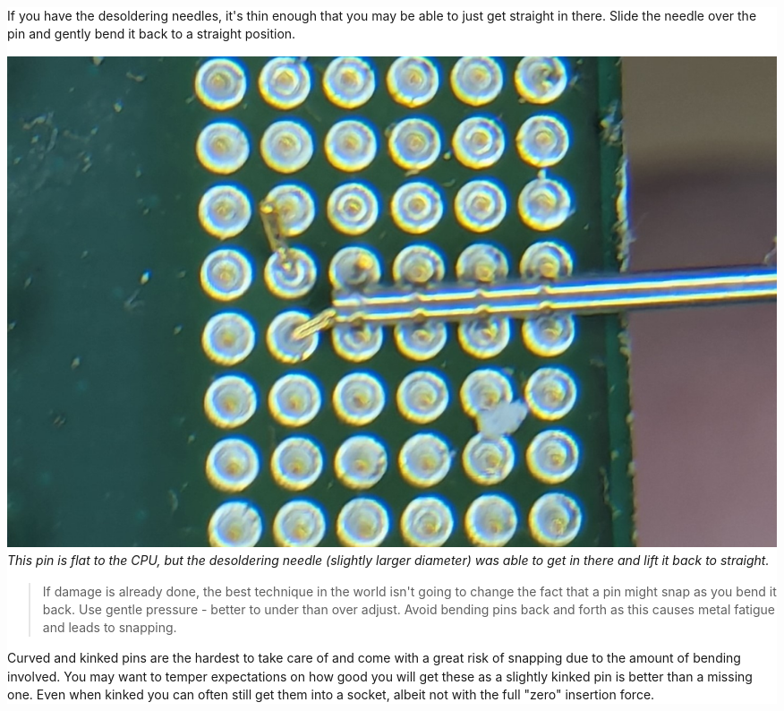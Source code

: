 If you have the desoldering needles, it's thin enough that you may be able to just get straight in there. Slide the needle over the pin and gently bend it back to a straight position.

![Desoldering needle over a completely flat pin.](./cpu-flat-pin.jpg)
*This pin is flat to the CPU, but the desoldering needle (slightly larger diameter) was able to get in there and lift it back to straight.*

>If damage is already done, the best technique in the world isn't going to change the fact that a pin might snap as you bend it back. Use gentle pressure - better to under than over adjust. Avoid bending pins back and forth as this causes metal fatigue and leads to snapping.

Curved and kinked pins are the hardest to take care of and come with a great risk of snapping due to the amount of bending involved. You may want to temper expectations on how good you will get these as a slightly kinked pin is better than a missing one. Even when kinked you can often still get them into a socket, albeit not with the full "zero" insertion force.
